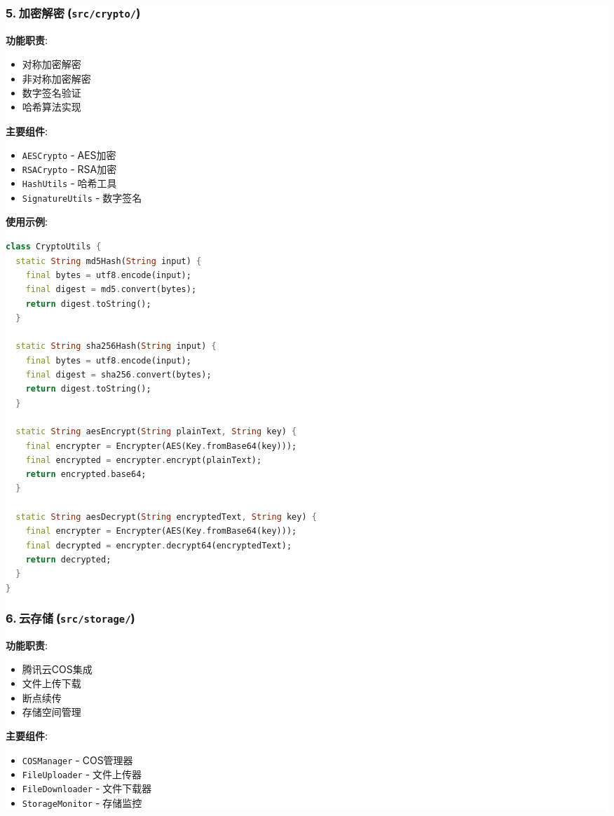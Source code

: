 ### 5. 加密解密 (`src/crypto/`)

**功能职责**:
- 对称加密解密
- 非对称加密解密
- 数字签名验证
- 哈希算法实现

**主要组件**:
- `AESCrypto` - AES加密
- `RSACrypto` - RSA加密
- `HashUtils` - 哈希工具
- `SignatureUtils` - 数字签名

**使用示例**:
```dart
class CryptoUtils {
  static String md5Hash(String input) {
    final bytes = utf8.encode(input);
    final digest = md5.convert(bytes);
    return digest.toString();
  }
  
  static String sha256Hash(String input) {
    final bytes = utf8.encode(input);
    final digest = sha256.convert(bytes);
    return digest.toString();
  }
  
  static String aesEncrypt(String plainText, String key) {
    final encrypter = Encrypter(AES(Key.fromBase64(key)));
    final encrypted = encrypter.encrypt(plainText);
    return encrypted.base64;
  }
  
  static String aesDecrypt(String encryptedText, String key) {
    final encrypter = Encrypter(AES(Key.fromBase64(key)));
    final decrypted = encrypter.decrypt64(encryptedText);
    return decrypted;
  }
}
```

### 6. 云存储 (`src/storage/`)

**功能职责**:
- 腾讯云COS集成
- 文件上传下载
- 断点续传
- 存储空间管理

**主要组件**:
- `COSManager` - COS管理器
- `FileUploader` - 文件上传器
- `FileDownloader` - 文件下载器
- `StorageMonitor` - 存储监控
